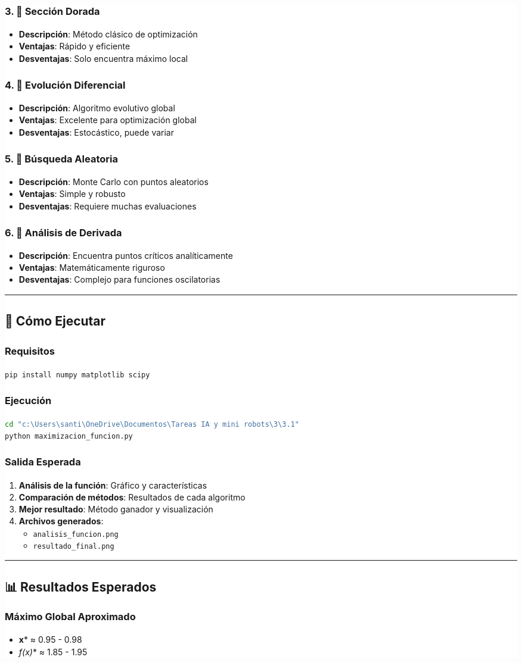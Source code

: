 ### 3. 🥇 Sección Dorada
- **Descripción**: Método clásico de optimización
- **Ventajas**: Rápido y eficiente
- **Desventajas**: Solo encuentra máximo local

### 4. 🧬 Evolución Diferencial
- **Descripción**: Algoritmo evolutivo global
- **Ventajas**: Excelente para optimización global
- **Desventajas**: Estocástico, puede variar

### 5. 🎲 Búsqueda Aleatoria
- **Descripción**: Monte Carlo con puntos aleatorios
- **Ventajas**: Simple y robusto
- **Desventajas**: Requiere muchas evaluaciones

### 6. 📐 Análisis de Derivada
- **Descripción**: Encuentra puntos críticos analíticamente
- **Ventajas**: Matemáticamente riguroso
- **Desventajas**: Complejo para funciones oscilatorias

---

## 🚀 Cómo Ejecutar

### Requisitos

```bash
pip install numpy matplotlib scipy
```

### Ejecución

```bash
cd "c:\Users\santi\OneDrive\Documentos\Tareas IA y mini robots\3\3.1"
python maximizacion_funcion.py
```

### Salida Esperada

1. **Análisis de la función**: Gráfico y características
2. **Comparación de métodos**: Resultados de cada algoritmo
3. **Mejor resultado**: Método ganador y visualización
4. **Archivos generados**:
   - `analisis_funcion.png`
   - `resultado_final.png`

---

## 📊 Resultados Esperados

### Máximo Global Aproximado
- **x*** ≈ 0.95 - 0.98
- **f(x*)** ≈ 1.85 - 1.95
